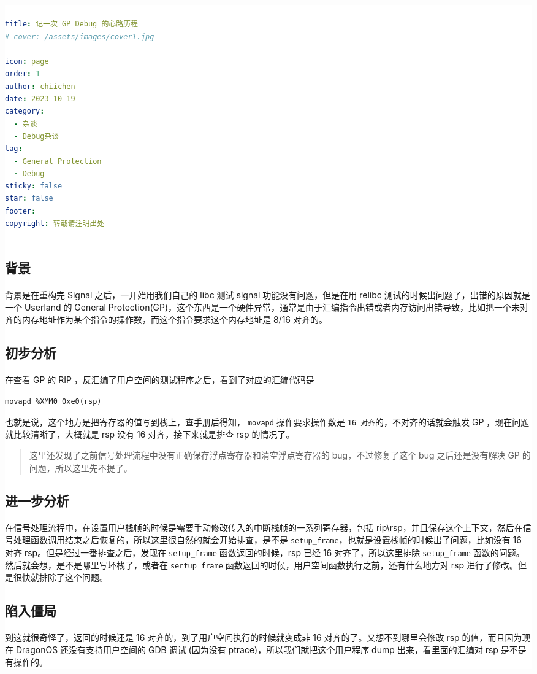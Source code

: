```yaml
---
title: 记一次 GP Debug 的心路历程
# cover: /assets/images/cover1.jpg

icon: page
order: 1
author: chiichen
date: 2023-10-19
category:
  - 杂谈
  - Debug杂谈
tag:
  - General Protection
  - Debug
sticky: false
star: false
footer:
copyright: 转载请注明出处
---
```


## 背景

背景是在重构完 Signal 之后，一开始用我们自己的 libc 测试 signal 功能没有问题，但是在用 relibc 测试的时候出问题了，出错的原因就是一个 Userland 的 General Protection(GP)，这个东西是一个硬件异常，通常是由于汇编指令出错或者内存访问出错导致，比如把一个未对齐的内存地址作为某个指令的操作数，而这个指令要求这个内存地址是 8/16 对齐的。

## 初步分析

在查看 GP 的 RIP ，反汇编了用户空间的测试程序之后，看到了对应的汇编代码是

```x86asm
movapd %XMM0 0xe0(rsp)
```

也就是说，这个地方是把寄存器的值写到栈上，查手册后得知， `movapd` 操作要求操作数是 `16 对齐`的，不对齐的话就会触发 GP ，现在问题就比较清晰了，大概就是 rsp 没有 16 对齐，接下来就是排查 rsp 的情况了。

> 这里还发现了之前信号处理流程中没有正确保存浮点寄存器和清空浮点寄存器的 bug，不过修复了这个 bug 之后还是没有解决 GP 的问题，所以这里先不提了。

## 进一步分析

在信号处理流程中，在设置用户栈帧的时候是需要手动修改传入的中断栈帧的一系列寄存器，包括 rip\rsp，并且保存这个上下文，然后在信号处理函数调用结束之后恢复的，所以这里很自然的就会开始排查，是不是 `setup_frame`，也就是设置栈帧的时候出了问题，比如没有 16 对齐 rsp。但是经过一番排查之后，发现在 `setup_frame` 函数返回的时候，rsp 已经 16 对齐了，所以这里排除 `setup_frame` 函数的问题。然后就会想，是不是哪里写坏栈了，或者在 `sertup_frame` 函数返回的时候，用户空间函数执行之前，还有什么地方对 rsp 进行了修改。但是很快就排除了这个问题。

## 陷入僵局

到这就很奇怪了，返回的时候还是 16 对齐的，到了用户空间执行的时候就变成非 16 对齐的了。又想不到哪里会修改 rsp 的值，而且因为现在 DragonOS 还没有支持用户空间的 GDB 调试 (因为没有 ptrace)，所以我们就把这个用户程序 dump 出来，看里面的汇编对 rsp 是不是有操作的。
